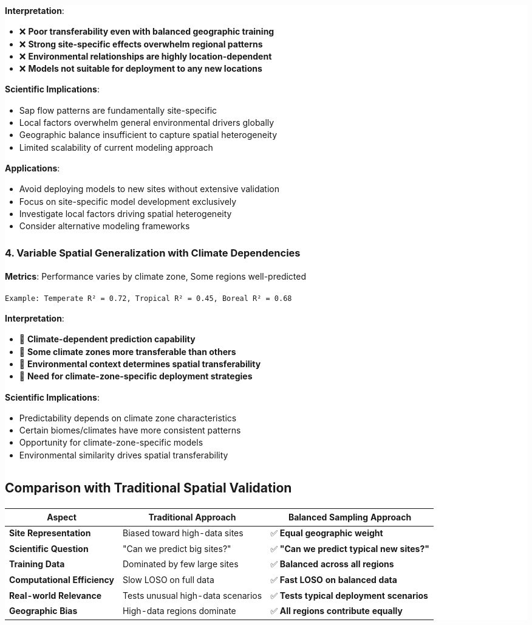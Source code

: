 **Interpretation**:

- ❌ **Poor transferability even with balanced geographic training**
- ❌ **Strong site-specific effects overwhelm regional patterns**
- ❌ **Environmental relationships are highly location-dependent**
- ❌ **Models not suitable for deployment to any new locations**

**Scientific Implications**:

- Sap flow patterns are fundamentally site-specific
- Local factors overwhelm general environmental drivers globally
- Geographic balance insufficient to capture spatial heterogeneity
- Limited scalability of current modeling approach

**Applications**:

- Avoid deploying models to new sites without extensive validation
- Focus on site-specific model development exclusively
- Investigate local factors driving spatial heterogeneity
- Consider alternative modeling frameworks

### 4. **Variable Spatial Generalization with Climate Dependencies**

**Metrics**: Performance varies by climate zone, Some regions well-predicted

```
Example: Temperate R² = 0.72, Tropical R² = 0.45, Boreal R² = 0.68
```

**Interpretation**:

- 🔄 **Climate-dependent prediction capability**
- 🔄 **Some climate zones more transferable than others**
- 🔄 **Environmental context determines spatial transferability**
- 🔄 **Need for climate-zone-specific deployment strategies**

**Scientific Implications**:

- Predictability depends on climate zone characteristics
- Certain biomes/climates have more consistent patterns
- Opportunity for climate-zone-specific models
- Environmental similarity drives spatial transferability

## Comparison with Traditional Spatial Validation

| Aspect | Traditional Approach | **Balanced Sampling Approach** |
|--------|---------------------|--------------------------------|
| **Site Representation** | Biased toward high-data sites | ✅ **Equal geographic weight** |
| **Scientific Question** | "Can we predict big sites?" | ✅ **"Can we predict typical new sites?"** |
| **Training Data** | Dominated by few large sites | ✅ **Balanced across all regions** |
| **Computational Efficiency** | Slow LOSO on full data | ✅ **Fast LOSO on balanced data** |
| **Real-world Relevance** | Tests unusual high-data scenarios | ✅ **Tests typical deployment scenarios** |
| **Geographic Bias** | High-data regions dominate | ✅ **All regions contribute equally** |
